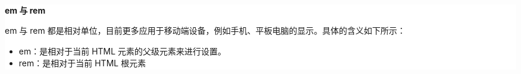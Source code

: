**em 与 rem**

em 与 rem 都是相对单位，目前更多应用于移动端设备，例如手机、平板电脑的显示。具体的含义如下所示：

- em：是相对于当前 HTML 元素的父级元素来进行设置。
- rem：是相对于当前 HTML 根元素<style>来进行设置。

上述 2 种单位都具有如下 3 种情况：

- 小于 1 时：表示相对于父级元素或根元素缩小。例如 0.5em 表示是父级元素的 0.5 倍，0.5rem 表示是根元素的 0.5 倍。
- 等于 1 时：表示与父级元素或根元素的大小保持一致。
- 大于 1 时：表示相对于父级元素或根元素放大。例如 1.5em 表示是父级元素的 1.5 倍，1.5rem 表示是根元素的 1.5 倍。

例如我们将 `` 元素的字体大小设置为 16px，然后编写两个列表，一个列表使用 em 单位，一个列表使用 rem 单位，具体示例代码如下所示：

```HTML
<!DOCTYPE html>
<html lang="en">
<head>
  <meta charset="UTF-8">
  <title>em与rem</title>
  <style>
    html {
      font-size: 16px;
    }
    .ems li {
      font-size: 1.3em;
    }
    .rems li {
      font-size: 1.3rem;
    }
  </style>
</head>
<body>
  <ul class="ems">
    <li>One</li>
    <li>Two</li>
    <li>Three
      <ul>
        <li>Three A</li>
        <li>Three B
          <ul>
            <li>Three B 2</li>
          </ul>
        </li>
      </ul>
    </li>
  </ul>
  <ul class="rems">
    <li>One</li>
    <li>Two</li>
    <li>Three
      <ul>
        <li>Three A</li>
        <li>Three B
          <ul>
            <li>Three B 2</li>
          </ul>
        </li>
      </ul>
    </li>
  </ul>
</body>
</html>
```

